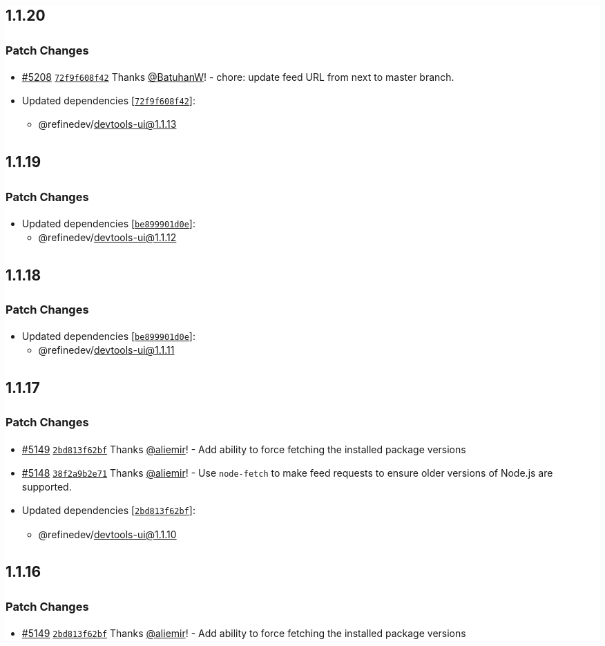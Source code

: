 ## 1.1.20

### Patch Changes

- [#5208](https://github.com/refinedev/refine/pull/5208) [`72f9f608f42`](https://github.com/refinedev/refine/commit/72f9f608f4205cf4f3266068326d029546cd9f88) Thanks [@BatuhanW](https://github.com/BatuhanW)! - chore: update feed URL from next to master branch.

- Updated dependencies [[`72f9f608f42`](https://github.com/refinedev/refine/commit/72f9f608f4205cf4f3266068326d029546cd9f88)]:
  - @refinedev/devtools-ui@1.1.13

## 1.1.19

### Patch Changes

- Updated dependencies [[`be899901d0e`](https://github.com/refinedev/refine/commit/be899901d0ed7f9a336ab737b0b8a699f2e58ed3)]:
  - @refinedev/devtools-ui@1.1.12

## 1.1.18

### Patch Changes

- Updated dependencies [[`be899901d0e`](https://github.com/refinedev/refine/commit/be899901d0ed7f9a336ab737b0b8a699f2e58ed3)]:
  - @refinedev/devtools-ui@1.1.11

## 1.1.17

### Patch Changes

- [#5149](https://github.com/refinedev/refine/pull/5149) [`2bd813f62bf`](https://github.com/refinedev/refine/commit/2bd813f62bf55eb1be55ffe5b2c1c7079d7a93f0) Thanks [@aliemir](https://github.com/aliemir)! - Add ability to force fetching the installed package versions

- [#5148](https://github.com/refinedev/refine/pull/5148) [`38f2a9b2e71`](https://github.com/refinedev/refine/commit/38f2a9b2e7149ad3d5e5c2780e05ddde0285ac3c) Thanks [@aliemir](https://github.com/aliemir)! - Use `node-fetch` to make feed requests to ensure older versions of Node.js are supported.

- Updated dependencies [[`2bd813f62bf`](https://github.com/refinedev/refine/commit/2bd813f62bf55eb1be55ffe5b2c1c7079d7a93f0)]:
  - @refinedev/devtools-ui@1.1.10

## 1.1.16

### Patch Changes

- [#5149](https://github.com/refinedev/refine/pull/5149) [`2bd813f62bf`](https://github.com/refinedev/refine/commit/2bd813f62bf55eb1be55ffe5b2c1c7079d7a93f0) Thanks [@aliemir](https://github.com/aliemir)! - Add ability to force fetching the installed package versions
